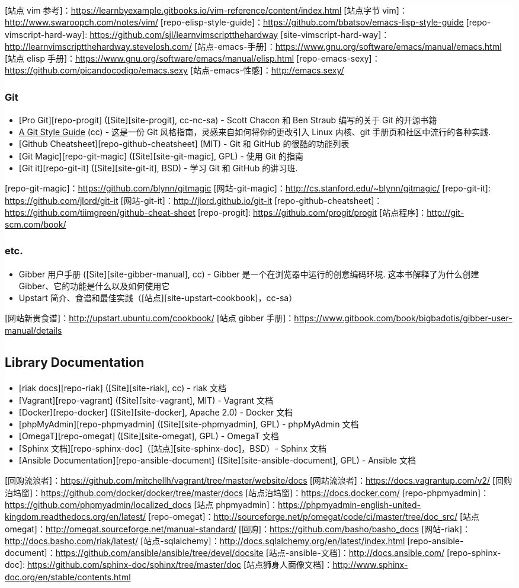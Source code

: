 [repo-vim-reference]: https://github.com/learnbyexample/vim_reference
[站点 vim 参考]：https://learnbyexample.gitbooks.io/vim-reference/content/index.html
[站点字节 vim]：http://www.swaroopch.com/notes/vim/
[repo-elisp-style-guide]：https://github.com/bbatsov/emacs-lisp-style-guide
[repo-vimscript-hard-way]: https://github.com/sjl/learnvimscriptthehardway
[site-vimscript-hard-way]：http://learnvimscriptthehardway.stevelosh.com/
[站点-emacs-手册]：https://www.gnu.org/software/emacs/manual/emacs.html
[站点 elisp 手册]：https://www.gnu.org/software/emacs/manual/elisp.html
[repo-emacs-sexy]：https://github.com/picandocodigo/emacs.sexy
[站点-emacs-性感]：http://emacs.sexy/

<a name='git'></a>
### Git

* [Pro Git][repo-progit] ([Site][site-progit], cc-nc-sa) - Scott Chacon 和 Ben Straub 编写的关于 Git 的开源书籍
* [A Git Style Guide][repo-git-style-guide] (cc) - 这是一份 Git 风格指南，灵感来自如何将你的更改引入 Linux 内核、git 手册页和社区中流行的各种实践.
* [Github Cheatsheet][repo-github-cheatsheet] (MIT) - Git 和 GitHub 的很酷的功能列表
* [Git Magic][repo-git-magic] ([Site][site-git-magic], GPL) - 使用 Git 的指南
* [Git it][repo-git-it] ([Site][site-git-it], BSD) - 学习 Git 和 GitHub 的讲习班.

[repo-git-style-guide]: https://github.com/agis-/git-style-guide
[repo-git-magic]：https://github.com/blynn/gitmagic
[网站-git-magic]：http://cs.stanford.edu/~blynn/gitmagic/
[repo-git-it]: https://github.com/jlord/git-it
[网站-git-it]：http://jlord.github.io/git-it
[repo-github-cheatsheet]：https://github.com/tiimgreen/github-cheat-sheet
[repo-progit]: https://github.com/progit/progit
[站点程序]：http://git-scm.com/book/

<a name='tool-etc'></a>
### etc.

 * Gibber 用户手册 ([Site][site-gibber-manual], cc) - Gibber 是一个在浏览器中运行的创意编码环境. 这本书解释了为什么创建 Gibber、它的功能是什么以及如何使用它
* Upstart 简介、食谱和最佳实践（[站点][site-upstart-cookbook]，cc-sa）

[网站新贵食谱]：http://upstart.ubuntu.com/cookbook/
[站点 gibber 手册]：https://www.gitbook.com/book/bigbadotis/gibber-user-manual/details

<a name='library-docs'></a>
## Library Documentation

* [riak docs][repo-riak] ([Site][site-riak], cc) - riak 文档
* [Vagrant][repo-vagrant] ([Site][site-vagrant], MIT) - Vagrant 文档
* [Docker][repo-docker] ([Site][site-docker], Apache 2.0) - Docker 文档
* [phpMyAdmin][repo-phpmyadmin] ([Site][site-phpmyadmin], GPL) - phpMyAdmin 文档
* [OmegaT][repo-omegat] ([Site][site-omegat], GPL) - OmegaT 文档
* [Sphinx 文档][repo-sphinx-doc]（[站点][site-sphinx-doc]，BSD）- Sphinx 文档
* [Ansible Documentation][repo-ansible-document] ([Site][site-ansible-document], GPL) - Ansible 文档

[回购流浪者]：https://github.com/mitchellh/vagrant/tree/master/website/docs
[网站流浪者]：https://docs.vagrantup.com/v2/
[回购泊坞窗]：https://github.com/docker/docker/tree/master/docs
[站点泊坞窗]：https://docs.docker.com/
[repo-phpmyadmin]：https://github.com/phpmyadmin/localized_docs
[站点 phpmyadmin]：https://phpmyadmin-english-united-kingdom.readthedocs.org/en/latest/
[repo-omegat]：http://sourceforge.net/p/omegat/code/ci/master/tree/doc_src/
[站点 omegat]：http://omegat.sourceforge.net/manual-standard/
[回购]：https://github.com/basho/basho_docs
[网站-riak]：http://docs.basho.com/riak/latest/
[站点-sqlalchemy]：http://docs.sqlalchemy.org/en/latest/index.html
[repo-ansible-document]：https://github.com/ansible/ansible/tree/devel/docsite
[站点-ansible-文档]：http://docs.ansible.com/
[repo-sphinx-doc]: https://github.com/sphinx-doc/sphinx/tree/master/doc
[站点狮身人面像文档]：http://www.sphinx-doc.org/en/stable/contents.html


[repo-csftbu]: https://github.com/ianw/bottomupcs
[site-funop]: https://books.google.lk/books?printsec=frontcover&id=TZ-qjncsv6QC&hl=ko#v=onepage&q&f=false
[repo-ods]: https://github.com/patmorin/ods
[site-jupyter-book]: https://carreau.gitbooks.io/jupyter-book/content/
[site-abinn]: http://www.dkriesel.com/en/science/neural_networks
[site-travis-docs]: https://docs.travis-ci.com/
[site-aosa]: http://aosabook.org/en/index.html
[repo-aosa]: https://github.com/aosabook/aosabook
[repo-thoughtbot-guides]: https://github.com/thoughtbot/guides
[repo-webcomponents]: https://github.com/webcomponents/webcomponents.github.io
[repo-commonmark-spec]: https://github.com/jgm/CommonMark
[repo-zguide]: https://github.com/imatix/zguide
[repo-cstyle]: https://github.com/mcinglis/c-style
[site-rhg-english]: https://ruby-hacking-guide.github.io/
[site-better-spec]: http://betterspecs.org/#books
[repo-node-style-guide]: https://github.com/felixge/node-style-guide
[site-understanding-es6]: https://leanpub.com/understandinges6/read
[site-jstherightway]: http://jstherightway.org/
[site-buildyourownlisp]: http://www.buildyourownlisp.com/
[repo-php-right-way]: https://github.com/codeguy/php-the-right-way
[repo-trpl]: https://github.com/rust-lang/rust/tree/master/src/doc/trpl
[repo-adcct]: https://github.com/forhappy/Cplusplus-Concurrency-In-Practice
[site-fsf-book]: http://shop.fsf.org/category/books/